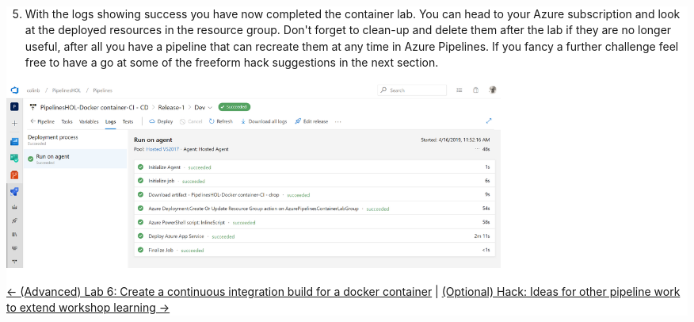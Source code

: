 5. With the logs showing success you have now completed the container lab. You can head to your Azure subscription and look at the deployed resources in the resource group. Don't forget to clean-up and delete them after the lab if they are no longer useful, after all you have a pipeline that can recreate them at any time in Azure Pipelines. If you fancy a further challenge feel free to have a go at some of the freeform hack suggestions in the next section.  
   
<img src="images/Lab7_16.png" width="624"/>

[<- (Advanced) Lab 6: Create a continuous integration build for a docker container](https://github.com/colinbeales/AzurePipelinesHOL/blob/master/AzurePipelinesLab6.md)
| [(Optional) Hack: Ideas for other pipeline work to extend workshop learning ->](https://github.com/colinbeales/AzurePipelinesHOL/blob/master/AzurePipelinesLab8.md)


